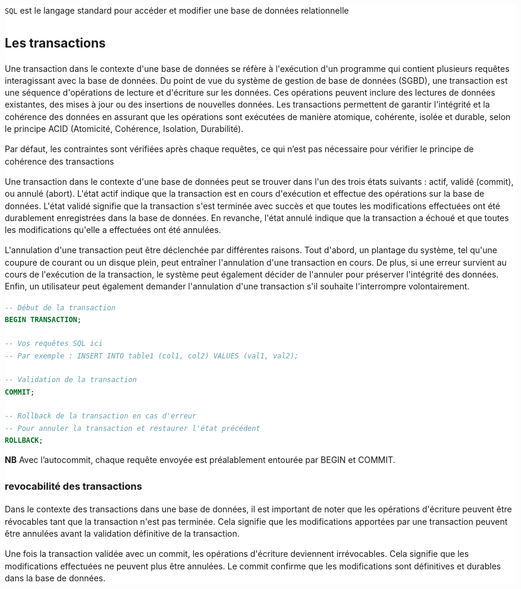 `SQL` est le langage standard pour accéder et modifier une base de données relationnelle 

## Les transactions

Une transaction dans le contexte d'une base de données se réfère à l'exécution d'un programme qui contient plusieurs requêtes interagissant avec la base de données. Du point de vue du système de gestion de base de données (SGBD), une transaction est une séquence d'opérations de lecture et d'écriture sur les données. Ces opérations peuvent inclure des lectures de données existantes, des mises à jour ou des insertions de nouvelles données. Les transactions permettent de garantir l'intégrité et la cohérence des données en assurant que les opérations sont exécutées de manière atomique, cohérente, isolée et durable, selon le principe ACID (Atomicité, Cohérence, Isolation, Durabilité).

Par défaut, les contraintes sont vérifiées après chaque requêtes, ce qui n’est pas nécessaire pour
vérifier le principe de cohérence des transactions

Une transaction dans le contexte d'une base de données peut se trouver dans l'un des trois états suivants : actif, validé (commit), ou annulé (abort). L'état actif indique que la transaction est en cours d'exécution et effectue des opérations sur la base de données. L'état validé signifie que la transaction s'est terminée avec succès et que toutes les modifications effectuées ont été durablement enregistrées dans la base de données. En revanche, l'état annulé indique que la transaction a échoué et que toutes les modifications qu'elle a effectuées ont été annulées.

L'annulation d'une transaction peut être déclenchée par différentes raisons. Tout d'abord, un plantage du système, tel qu'une coupure de courant ou un disque plein, peut entraîner l'annulation d'une transaction en cours. De plus, si une erreur survient au cours de l'exécution de la transaction, le système peut également décider de l'annuler pour préserver l'intégrité des données. Enfin, un utilisateur peut également demander l'annulation d'une transaction s'il souhaite l'interrompre volontairement.

```sql
-- Début de la transaction
BEGIN TRANSACTION;

-- Vos requêtes SQL ici
-- Par exemple : INSERT INTO table1 (col1, col2) VALUES (val1, val2);

-- Validation de la transaction
COMMIT;

-- Rollback de la transaction en cas d'erreur
-- Pour annuler la transaction et restaurer l'état précédent
ROLLBACK;
```
**NB** Avec l’autocommit, chaque requête envoyée est préalablement entourée par BEGIN et COMMIT.

### revocabilité des transactions
Dans le contexte des transactions dans une base de données, il est important de noter que les opérations d'écriture peuvent être révocables tant que la transaction n'est pas terminée. Cela signifie que les modifications apportées par une transaction peuvent être annulées avant la validation définitive de la transaction.

Une fois la transaction validée avec un commit, les opérations d'écriture deviennent irrévocables. Cela signifie que les modifications effectuées ne peuvent plus être annulées. Le commit confirme que les modifications sont définitives et durables dans la base de données.
